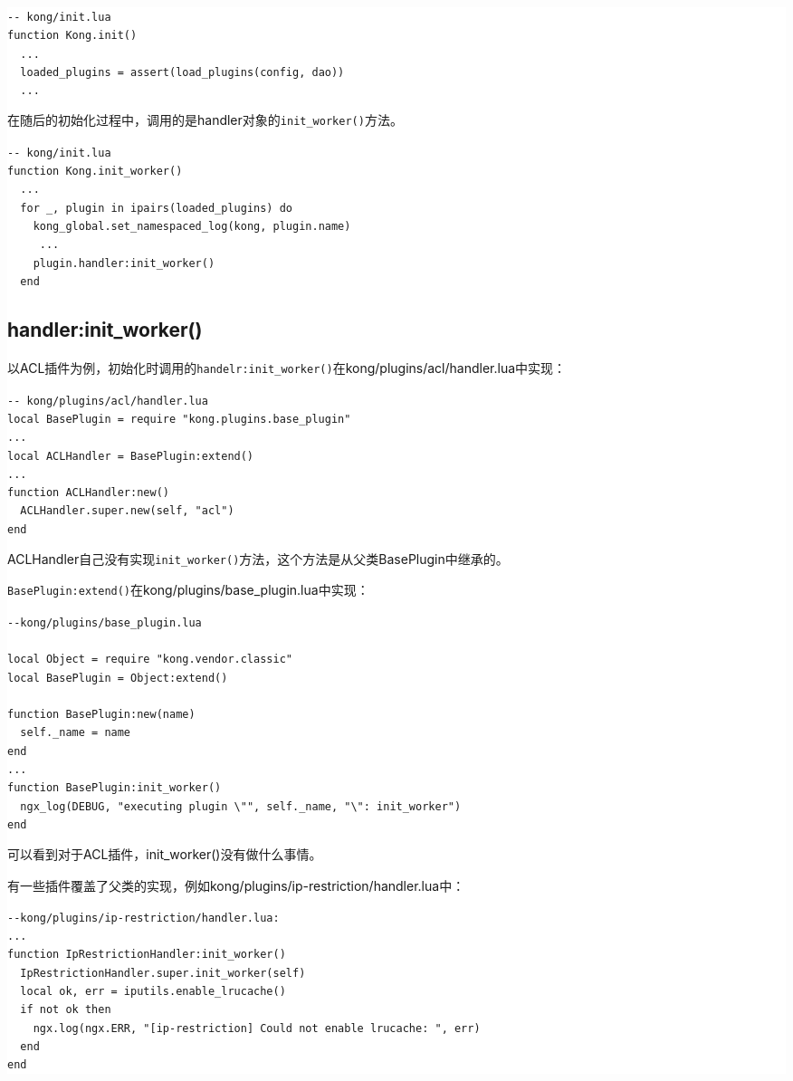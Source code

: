 	-- kong/init.lua
	function Kong.init()
	  ...
	  loaded_plugins = assert(load_plugins(config, dao))
	  ...

在随后的初始化过程中，调用的是handler对象的`init_worker()`方法。

	-- kong/init.lua
	function Kong.init_worker()
	  ...
	  for _, plugin in ipairs(loaded_plugins) do
	    kong_global.set_namespaced_log(kong, plugin.name)
	     ...
	    plugin.handler:init_worker()
	  end


## handler:init_worker()

以ACL插件为例，初始化时调用的`handelr:init_worker()`在kong/plugins/acl/handler.lua中实现：

	-- kong/plugins/acl/handler.lua
	local BasePlugin = require "kong.plugins.base_plugin"
	...
	local ACLHandler = BasePlugin:extend()
	...
	function ACLHandler:new()
	  ACLHandler.super.new(self, "acl")
	end

ACLHandler自己没有实现`init_worker()`方法，这个方法是从父类BasePlugin中继承的。

`BasePlugin:extend()`在kong/plugins/base_plugin.lua中实现：

	--kong/plugins/base_plugin.lua
	
	local Object = require "kong.vendor.classic"
	local BasePlugin = Object:extend()
	
	function BasePlugin:new(name)
	  self._name = name
	end
	...
	function BasePlugin:init_worker()
	  ngx_log(DEBUG, "executing plugin \"", self._name, "\": init_worker")
	end

可以看到对于ACL插件，init_worker()没有做什么事情。

有一些插件覆盖了父类的实现，例如kong/plugins/ip-restriction/handler.lua中：

	--kong/plugins/ip-restriction/handler.lua:
	...
	function IpRestrictionHandler:init_worker()
	  IpRestrictionHandler.super.init_worker(self)
	  local ok, err = iputils.enable_lrucache()
	  if not ok then
	    ngx.log(ngx.ERR, "[ip-restriction] Could not enable lrucache: ", err)
	  end
	end


[1]: https://www.lijiaocn.com/%E9%A1%B9%E7%9B%AE/2018/10/30/kong-features-03-data-plane-implement.html#plugin%E7%9A%84%E5%8A%A0%E8%BD%BD%E4%B8%8E%E5%88%9D%E5%A7%8B%E5%8C%96  "API网关Kong（六）：Kong数据平面的实现分析: Plugin的加载与初始化" 
[2]: https://www.lijiaocn.com/%E9%A1%B9%E7%9B%AE/2018/10/30/kong-features-03-data-plane-implement.html#nginx%E5%90%AF%E5%8A%A8  "API网关Kong（六）：Kong数据平面的实现分析: nginx启动" 
[3]: https://www.lijiaocn.com/%E7%BC%96%E7%A8%8B/2018/10/25/openresty-study-02-process.html#nginxluamodule "Web开发平台OpenResty（二)：运行原理与工作过程: NginxLuaModule"
[4]: https://www.lijiaocn.com/%E9%A1%B9%E7%9B%AE/2018/09/30/kong-features-00-basic.html#%E5%85%88%E4%BA%86%E8%A7%A3%E4%B8%8B%E6%8F%92%E4%BB%B6%E7%9A%84%E4%BD%9C%E7%94%A8%E8%8C%83%E5%9B%B4%E5%92%8C%E8%AE%BE%E7%BD%AE%E6%96%B9%E6%B3%95 "API网关Kong（三）：功能梳理和插件使用-基本使用过程: 先了解下插件的作用范围和设置方法"
[5]: https://www.lijiaocn.com/%E9%A1%B9%E7%9B%AE/2018/11/09/kong-features-07-write-plugins.html "API网关Kong（十一）：自己动手写一个插件"